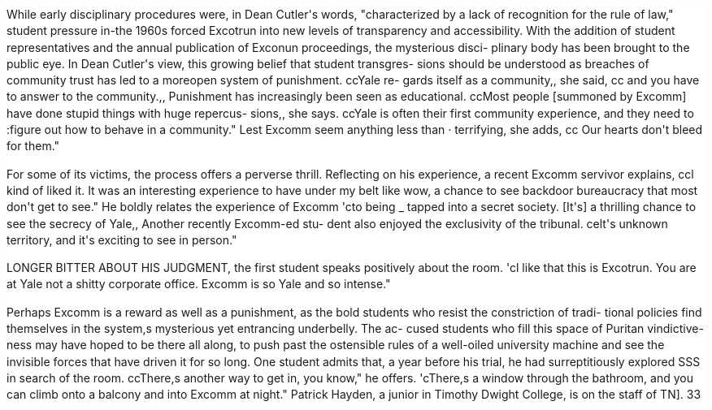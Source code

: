While early disciplinary procedures were, in Dean 
Cutler's words, "characterized by a lack of recognition 
for the rule of law," student pressure in-the 1960s forced 
Excotrun into new levels of transparency and accessibility. 
With the addition of student representatives and the annual 
publication of Exconun proceedings, the mysterious disci-
plinary body has been brought to the public eye. In Dean 
Cutler's view, this growing belief that student transgres-
sions should be understood as breaches of community trust 
has led to a moreopen system of punishment. ccYale re-
gards itself as a community,, she said, cc and you have to 
answer to the community.,, Punishment has increasingly 
been seen as educational. ccMost people [summoned by 
Excomm] have done stupid things with huge repercus-
sions,, she says. ccYale is often their first community 
experience, and they need to :figure out how to behave 
in a community." Lest Excomm seem anything less than 
· 
terrifying, she adds, cc Our hearts don't bleed for them." 

For some of its victims, the process offers a perverse 
thrill. Reflecting on his experience, a recent Excomm 
servivor explains, ccl kind of liked it. It was an interesting 
experience to have under my belt like wow, a chance 
to see backdoor bureaucracy that most don't get to see." 
He boldly relates the experience of Excomm 'cto being _ 
tapped into a secret society. [It's] a thrilling chance to see 
the secrecy of Yale,, Another recently Excomm-ed stu-
dent also enjoyed the exclusivity of 
the tribunal. celt's unknown territory, 
and it's exciting to see in person." 

LONGER BITTER ABOUT HIS 
JUDGMENT, the first student 
speaks positively about the room. 'cl 
like that this is Excotrun. You are at 
Yale 
not a shitty corporate office. 
Excomm is so Yale and so intense." 

Perhaps Excomm is a reward as well 
as a punishment, as the bold students 
who resist the constriction of tradi-
tional policies find themselves in the 
system,s mysterious yet entrancing underbelly. The ac-
cused students who fill this space of Puritan vindictive-
ness may have hoped to be there all along, to push past 
the ostensible rules of a well-oiled university machine 
and see the invisible forces that have driven it for so 
long. One student admits that, a year before his trial, he 
had surreptitiously explored SSS in search of the room. 
ccThere,s another way to get in, you know," he offers. 
'cThere,s a window through the bathroom, and you can 
climb onto a balcony and into Excomm at night." 
Patrick Hayden, a junior in Timothy Dwight College, is 
on the staff of TN]. 
33 
